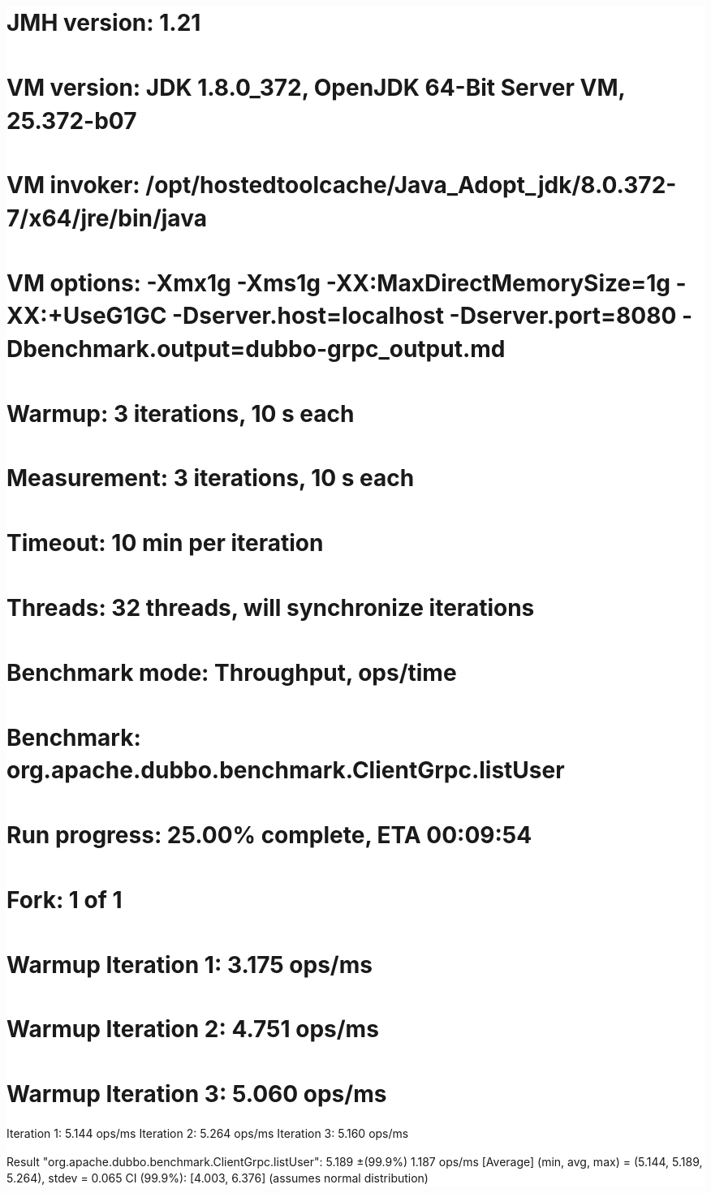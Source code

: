 
# JMH version: 1.21
# VM version: JDK 1.8.0_372, OpenJDK 64-Bit Server VM, 25.372-b07
# VM invoker: /opt/hostedtoolcache/Java_Adopt_jdk/8.0.372-7/x64/jre/bin/java
# VM options: -Xmx1g -Xms1g -XX:MaxDirectMemorySize=1g -XX:+UseG1GC -Dserver.host=localhost -Dserver.port=8080 -Dbenchmark.output=dubbo-grpc_output.md
# Warmup: 3 iterations, 10 s each
# Measurement: 3 iterations, 10 s each
# Timeout: 10 min per iteration
# Threads: 32 threads, will synchronize iterations
# Benchmark mode: Throughput, ops/time
# Benchmark: org.apache.dubbo.benchmark.ClientGrpc.listUser

# Run progress: 25.00% complete, ETA 00:09:54
# Fork: 1 of 1
# Warmup Iteration   1: 3.175 ops/ms
# Warmup Iteration   2: 4.751 ops/ms
# Warmup Iteration   3: 5.060 ops/ms
Iteration   1: 5.144 ops/ms
Iteration   2: 5.264 ops/ms
Iteration   3: 5.160 ops/ms


Result "org.apache.dubbo.benchmark.ClientGrpc.listUser":
  5.189 ±(99.9%) 1.187 ops/ms [Average]
  (min, avg, max) = (5.144, 5.189, 5.264), stdev = 0.065
  CI (99.9%): [4.003, 6.376] (assumes normal distribution)
